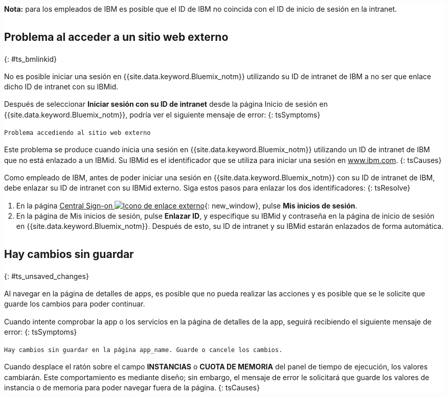 **Nota:** para los empleados de IBM es posible que el ID de IBM no coincida con el ID de inicio de sesión en la intranet. 



 

## Problema al acceder a un sitio web externo
{: #ts_bmlinkid}

No es posible iniciar una sesión en {{site.data.keyword.Bluemix_notm}} utilizando su ID de intranet de IBM a no ser que enlace dicho ID de intranet con su IBMid.


Después de seleccionar **Iniciar sesión con su ID de intranet** desde la página Inicio de sesión en {{site.data.keyword.Bluemix_notm}}, podría ver el siguiente mensaje de error:
{: tsSymptoms} 

`Problema accediendo al sitio web externo`



Este problema se produce cuando inicia una sesión en {{site.data.keyword.Bluemix_notm}} utilizando un ID de intranet de IBM que no está enlazado a un IBMid. Su IBMid es el identificador que se utiliza para iniciar una sesión en www.ibm.com.
{: tsCauses}


Como empleado de IBM, antes de poder iniciar una sesión en {{site.data.keyword.Bluemix_notm}} con su ID de intranet de IBM, debe enlazar su ID de intranet con su IBMid externo. Siga estos pasos para enlazar los dos identificadores:
{: tsResolve} 

  1. En la página [Central Sign-on ![Icono de enlace externo](../icons/launch-glyph.svg "Icono de enlace externo")](https://w3-03.sso.ibm.com/tools/cso/index.jsp){: new_window}, pulse **Mis inicios de sesión**.
  2. En la página de Mis inicios de sesión, pulse **Enlazar ID**, y especifique su IBMid y contraseña en la página de inicio de sesión en {{site.data.keyword.Bluemix_notm}}. Después de esto, su ID de intranet y su IBMid estarán enlazados de forma automática. 
  






## Hay cambios sin guardar
{: #ts_unsaved_changes}


Al navegar en la página de detalles de apps, es posible que no pueda realizar las acciones y es posible que se le solicite que guarde los cambios para poder continuar. 


Cuando intente comprobar la app o los servicios en la página de detalles de la app, seguirá recibiendo el siguiente mensaje de error:
{: tsSymptoms} 

`Hay cambios sin guardar en la página app_name. Guarde o cancele los cambios.`


Cuando desplace el ratón sobre el campo **INSTANCIAS** o **CUOTA DE MEMORIA** del panel de tiempo de ejecución, los valores cambiarán. Este comportamiento es mediante diseño; sin embargo, el mensaje de error le solicitará que guarde los valores de instancia o de memoria para poder navegar fuera de la página. 
{: tsCauses}
